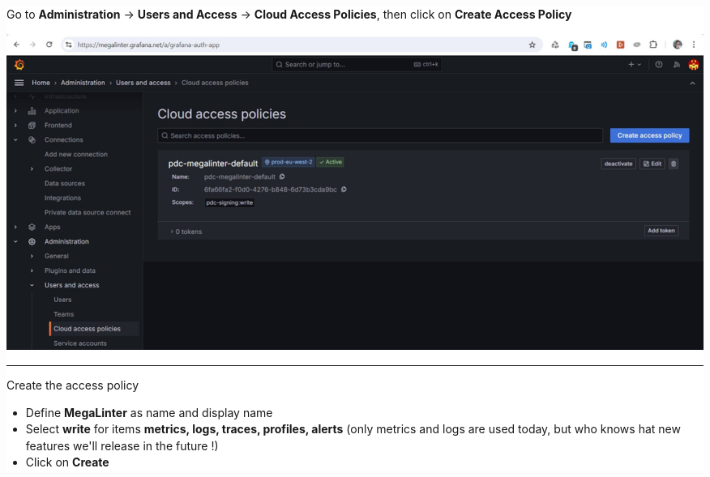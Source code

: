 Go to **Administration** -> **Users and Access** -> **Cloud Access Policies**, then click on **Create Access Policy**

![](../assets/images/grafana-config-8.jpg)

___

Create the access policy

- Define **MegaLinter** as name and display name
- Select **write** for items **metrics, logs, traces, profiles, alerts** (only metrics and logs are used today, but who knows hat new features we'll release in the future !)
- Click on **Create**
